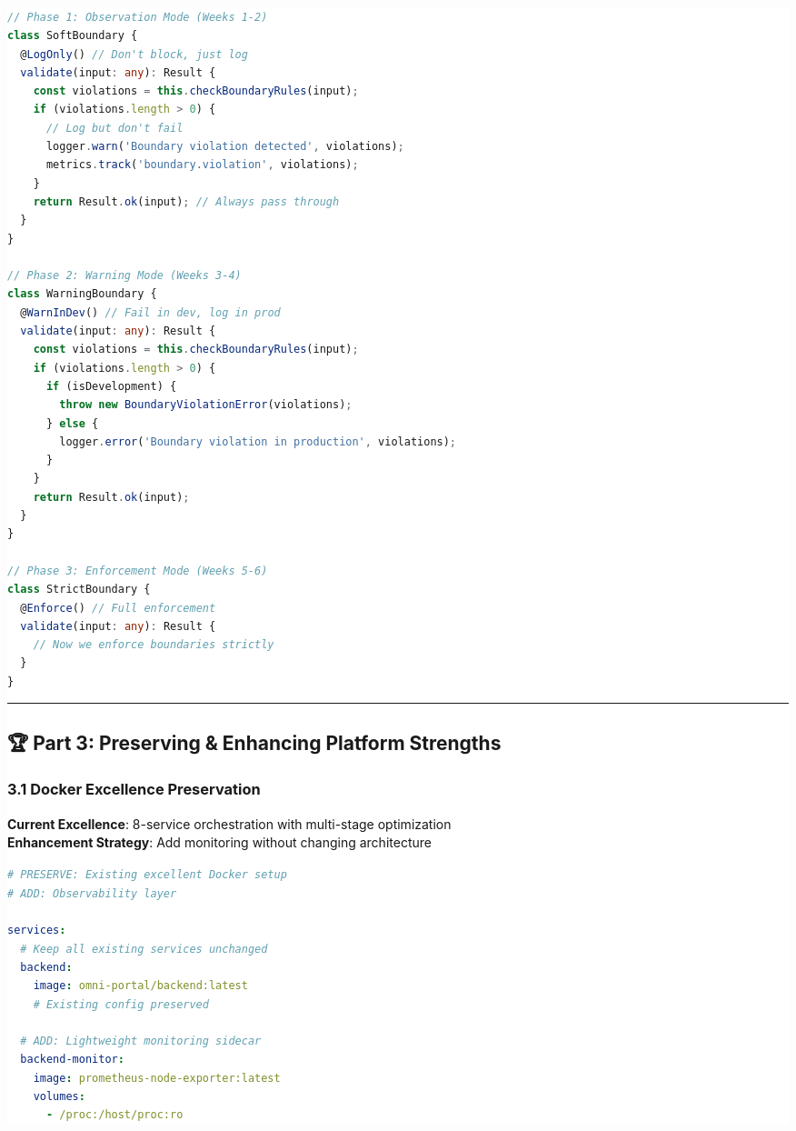 ```typescript
// Phase 1: Observation Mode (Weeks 1-2)
class SoftBoundary {
  @LogOnly() // Don't block, just log
  validate(input: any): Result {
    const violations = this.checkBoundaryRules(input);
    if (violations.length > 0) {
      // Log but don't fail
      logger.warn('Boundary violation detected', violations);
      metrics.track('boundary.violation', violations);
    }
    return Result.ok(input); // Always pass through
  }
}

// Phase 2: Warning Mode (Weeks 3-4)
class WarningBoundary {
  @WarnInDev() // Fail in dev, log in prod
  validate(input: any): Result {
    const violations = this.checkBoundaryRules(input);
    if (violations.length > 0) {
      if (isDevelopment) {
        throw new BoundaryViolationError(violations);
      } else {
        logger.error('Boundary violation in production', violations);
      }
    }
    return Result.ok(input);
  }
}

// Phase 3: Enforcement Mode (Weeks 5-6)
class StrictBoundary {
  @Enforce() // Full enforcement
  validate(input: any): Result {
    // Now we enforce boundaries strictly
  }
}
```

---

## 🏆 Part 3: Preserving & Enhancing Platform Strengths

### 3.1 Docker Excellence Preservation

**Current Excellence**: 8-service orchestration with multi-stage optimization  
**Enhancement Strategy**: Add monitoring without changing architecture

```yaml
# PRESERVE: Existing excellent Docker setup
# ADD: Observability layer

services:
  # Keep all existing services unchanged
  backend:
    image: omni-portal/backend:latest
    # Existing config preserved
    
  # ADD: Lightweight monitoring sidecar
  backend-monitor:
    image: prometheus-node-exporter:latest
    volumes:
      - /proc:/host/proc:ro
```